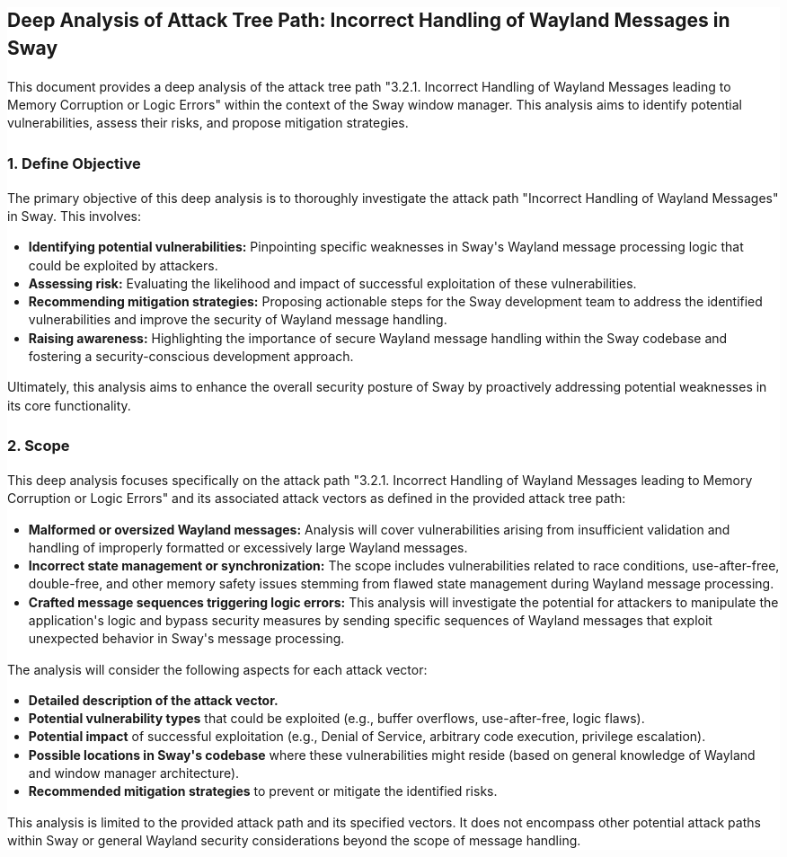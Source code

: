 ## Deep Analysis of Attack Tree Path: Incorrect Handling of Wayland Messages in Sway

This document provides a deep analysis of the attack tree path "3.2.1. Incorrect Handling of Wayland Messages leading to Memory Corruption or Logic Errors" within the context of the Sway window manager. This analysis aims to identify potential vulnerabilities, assess their risks, and propose mitigation strategies.

### 1. Define Objective

The primary objective of this deep analysis is to thoroughly investigate the attack path "Incorrect Handling of Wayland Messages" in Sway. This involves:

*   **Identifying potential vulnerabilities:**  Pinpointing specific weaknesses in Sway's Wayland message processing logic that could be exploited by attackers.
*   **Assessing risk:** Evaluating the likelihood and impact of successful exploitation of these vulnerabilities.
*   **Recommending mitigation strategies:**  Proposing actionable steps for the Sway development team to address the identified vulnerabilities and improve the security of Wayland message handling.
*   **Raising awareness:**  Highlighting the importance of secure Wayland message handling within the Sway codebase and fostering a security-conscious development approach.

Ultimately, this analysis aims to enhance the overall security posture of Sway by proactively addressing potential weaknesses in its core functionality.

### 2. Scope

This deep analysis focuses specifically on the attack path "3.2.1. Incorrect Handling of Wayland Messages leading to Memory Corruption or Logic Errors" and its associated attack vectors as defined in the provided attack tree path:

*   **Malformed or oversized Wayland messages:**  Analysis will cover vulnerabilities arising from insufficient validation and handling of improperly formatted or excessively large Wayland messages.
*   **Incorrect state management or synchronization:**  The scope includes vulnerabilities related to race conditions, use-after-free, double-free, and other memory safety issues stemming from flawed state management during Wayland message processing.
*   **Crafted message sequences triggering logic errors:**  This analysis will investigate the potential for attackers to manipulate the application's logic and bypass security measures by sending specific sequences of Wayland messages that exploit unexpected behavior in Sway's message processing.

The analysis will consider the following aspects for each attack vector:

*   **Detailed description of the attack vector.**
*   **Potential vulnerability types** that could be exploited (e.g., buffer overflows, use-after-free, logic flaws).
*   **Potential impact** of successful exploitation (e.g., Denial of Service, arbitrary code execution, privilege escalation).
*   **Possible locations in Sway's codebase** where these vulnerabilities might reside (based on general knowledge of Wayland and window manager architecture).
*   **Recommended mitigation strategies** to prevent or mitigate the identified risks.

This analysis is limited to the provided attack path and its specified vectors. It does not encompass other potential attack paths within Sway or general Wayland security considerations beyond the scope of message handling.
